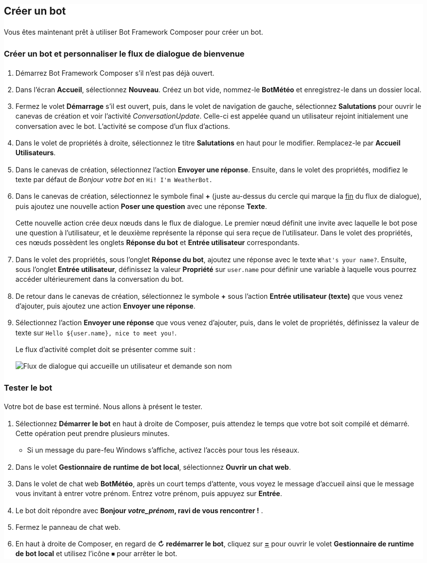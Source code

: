 ## <a name="create-a-bot"></a>Créer un bot

Vous êtes maintenant prêt à utiliser Bot Framework Composer pour créer un bot.

### <a name="create-a-bot-and-customize-the-welcome-dialog-flow"></a>Créer un bot et personnaliser le flux de dialogue de bienvenue

1. Démarrez Bot Framework Composer s’il n’est pas déjà ouvert.
2. Dans l’écran **Accueil**, sélectionnez **Nouveau**. Créez un bot vide, nommez-le **BotMétéo** et enregistrez-le dans un dossier local.
3. Fermez le volet **Démarrage** s’il est ouvert, puis, dans le volet de navigation de gauche, sélectionnez **Salutations** pour ouvrir le canevas de création et voir l’activité *ConversationUpdate*. Celle-ci est appelée quand un utilisateur rejoint initialement une conversation avec le bot. L’activité se compose d’un flux d’actions.
4. Dans le volet de propriétés à droite, sélectionnez le titre **Salutations** en haut pour le modifier. Remplacez-le par **Accueil Utilisateurs**.
5. Dans le canevas de création, sélectionnez l’action **Envoyer une réponse**. Ensuite, dans le volet des propriétés, modifiez le texte par défaut de *Bonjour votre bot*  en `Hi! I'm WeatherBot.`
6. Dans le canevas de création, sélectionnez le symbole final **+** (juste au-dessus du cercle qui marque la <u>fin</u> du flux de dialogue), puis ajoutez une nouvelle action **Poser une question** avec une réponse **Texte**.

    Cette nouvelle action crée deux nœuds dans le flux de dialogue. Le premier nœud définit une invite avec laquelle le bot pose une question à l’utilisateur, et le deuxième représente la réponse qui sera reçue de l’utilisateur. Dans le volet des propriétés, ces nœuds possèdent les onglets **Réponse du bot** et **Entrée utilisateur** correspondants.

7. Dans le volet des propriétés, sous l’onglet **Réponse du bot**, ajoutez une réponse avec le texte `What's your name?`. Ensuite, sous l’onglet **Entrée utilisateur**, définissez la valeur **Propriété** sur `user.name` pour définir une variable à laquelle vous pourrez accéder ultérieurement dans la conversation du bot.
8. De retour dans le canevas de création, sélectionnez le symbole **+** sous l’action **Entrée utilisateur (texte)** que vous venez d’ajouter, puis ajoutez une action **Envoyer une réponse**.
9. Sélectionnez l’action **Envoyer une réponse** que vous venez d’ajouter, puis, dans le volet de propriétés, définissez la valeur de texte sur `Hello ${user.name}, nice to meet you!`.

    Le flux d’activité complet doit se présenter comme suit :

    ![Flux de dialogue qui accueille un utilisateur et demande son nom](./images/welcomeUsers.png)

### <a name="test-the-bot"></a>Tester le bot

Votre bot de base est terminé. Nous allons à présent le tester.

1. Sélectionnez **Démarrer le bot** en haut à droite de Composer, puis attendez le temps que votre bot soit compilé et démarré. Cette opération peut prendre plusieurs minutes.

    - Si un message du pare-feu Windows s’affiche, activez l’accès pour tous les réseaux.

2. Dans le volet **Gestionnaire de runtime de bot local**, sélectionnez **Ouvrir un chat web**.
3. Dans le volet de chat web **BotMétéo**, après un court temps d’attente, vous voyez le message d’accueil ainsi que le message vous invitant à entrer votre prénom.  Entrez votre prénom, puis appuyez sur **Entrée**.
4. Le bot doit répondre avec **Bonjour *votre_prénom*, ravi de vous rencontrer !** .
5. Fermez le panneau de chat web.
6. En haut à droite de Composer, en regard de **&#8635; redémarrer le bot**, cliquez sur **<u>=</u>** pour ouvrir le volet **Gestionnaire de runtime de bot local** et utilisez l’icône ⏹ pour arrêter le bot.
